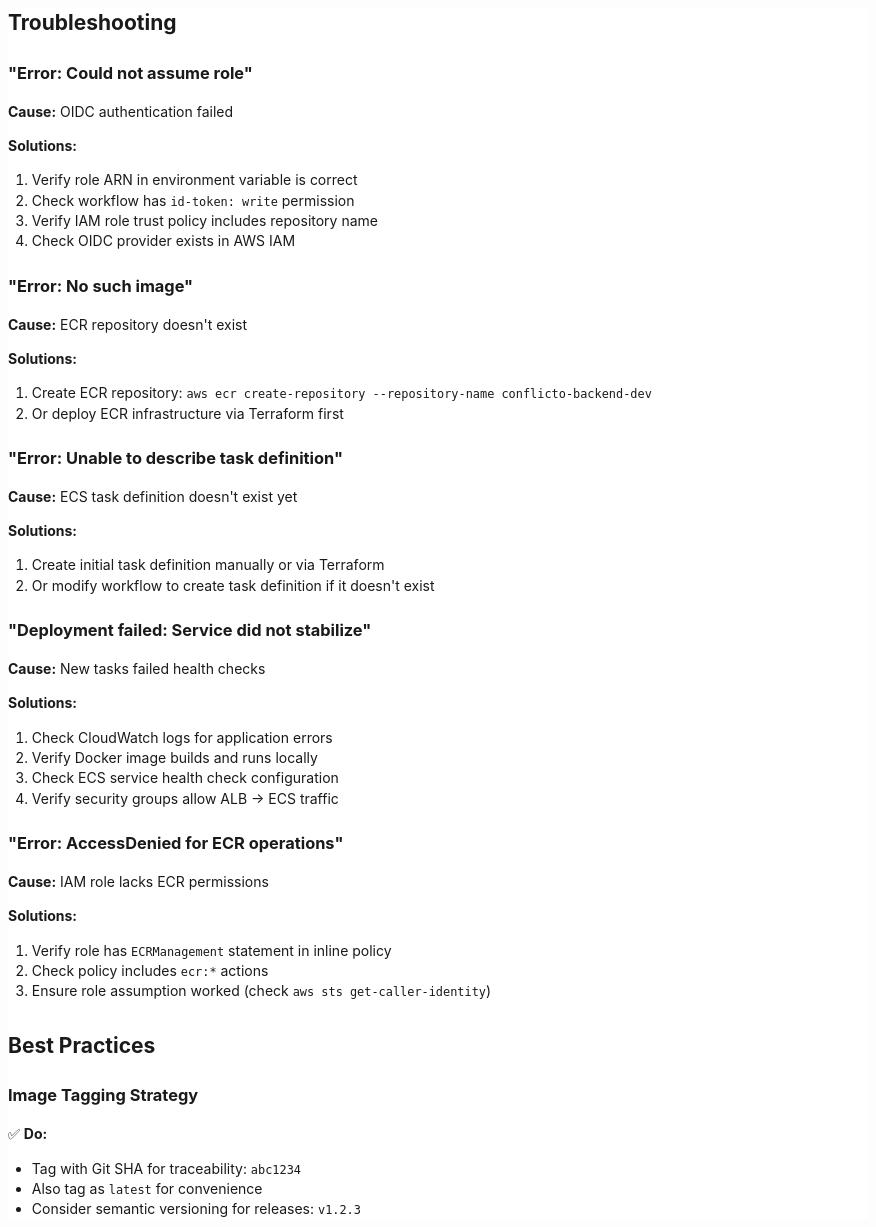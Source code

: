 ## Troubleshooting

### "Error: Could not assume role"

**Cause:** OIDC authentication failed

**Solutions:**
1. Verify role ARN in environment variable is correct
2. Check workflow has `id-token: write` permission
3. Verify IAM role trust policy includes repository name
4. Check OIDC provider exists in AWS IAM

### "Error: No such image"

**Cause:** ECR repository doesn't exist

**Solutions:**
1. Create ECR repository: `aws ecr create-repository --repository-name conflicto-backend-dev`
2. Or deploy ECR infrastructure via Terraform first

### "Error: Unable to describe task definition"

**Cause:** ECS task definition doesn't exist yet

**Solutions:**
1. Create initial task definition manually or via Terraform
2. Or modify workflow to create task definition if it doesn't exist

### "Deployment failed: Service did not stabilize"

**Cause:** New tasks failed health checks

**Solutions:**
1. Check CloudWatch logs for application errors
2. Verify Docker image builds and runs locally
3. Check ECS service health check configuration
4. Verify security groups allow ALB → ECS traffic

### "Error: AccessDenied for ECR operations"

**Cause:** IAM role lacks ECR permissions

**Solutions:**
1. Verify role has `ECRManagement` statement in inline policy
2. Check policy includes `ecr:*` actions
3. Ensure role assumption worked (check `aws sts get-caller-identity`)

## Best Practices

### Image Tagging Strategy

✅ **Do:**
- Tag with Git SHA for traceability: `abc1234`
- Also tag as `latest` for convenience
- Consider semantic versioning for releases: `v1.2.3`
